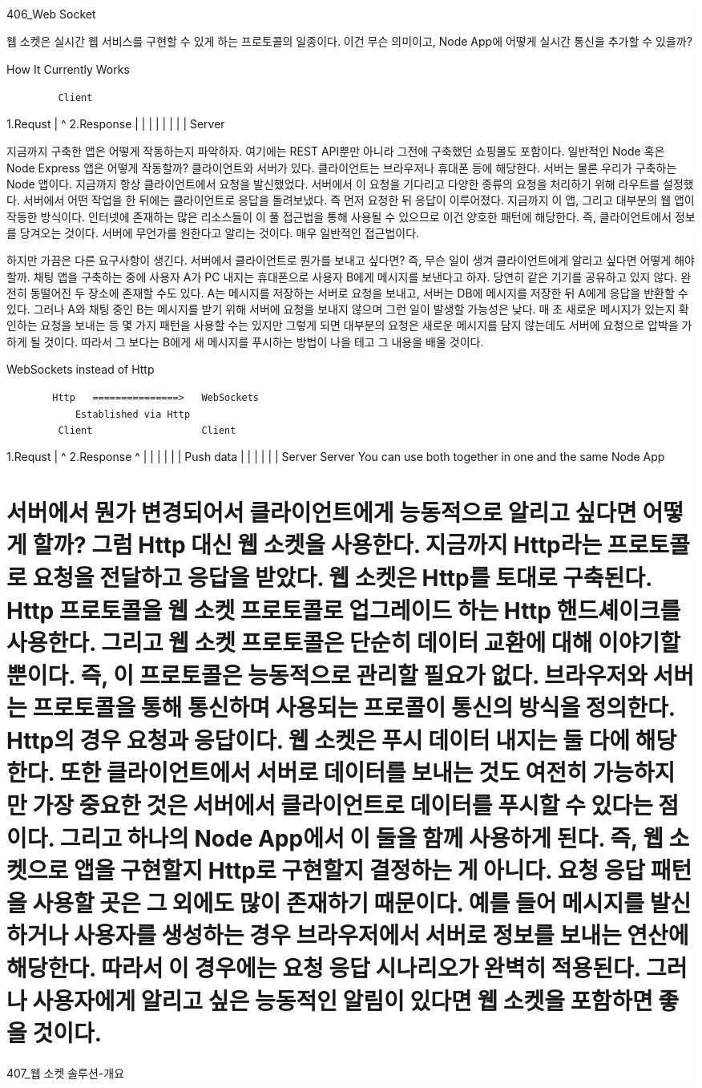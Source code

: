 406_Web Socket

웹 소켓은 실시간 웹 서비스를 구현할 수 있게 하는 프로토콜의 일종이다. 이건 무슨 의미이고, Node App에 어떻게 실시간 통신을 추가할 수 있을까? 

How It Currently Works

             Client
   1.Requst |     ^ 2.Response 
            |     |
            |     |
            |     |
            |     |
            Server 

지금까지 구축한 앱은 어떻게 작동하는지 파악하자. 여기에는 REST API뿐만 아니라 그전에 구축했던 쇼핑몰도 포함이다. 일반적인 Node 혹은 Node Express 앱은 어떻게 작동할까?
클라이언트와 서버가 있다. 클라이언트는 브라우저나 휴대폰 등에 해당한다. 서버는 물론 우리가 구축하는 Node 앱이다. 지금까지 항상 클라이언트에서 요청을 발신했었다. 서버에서 이 요청을 기다리고 다양한 종류의 요청을 처리하기 위해 라우트를 설정했다. 서버에서 어떤 작업을 한 뒤에는 클라이언트로 응답을 돌려보냈다. 즉 먼저 요청한 뒤 응답이 이루어졌다. 
지금까지 이 앱, 그리고 대부분의 웹 앱이 작동한 방식이다. 인터넷에 존재하는 많은 리소스들이 이 풀 접근법을 통해 사용될 수 있으므로 이건 양호한 패턴에 해당한다. 즉, 클라이언트에서 정보를 당겨오는 것이다. 서버에 무언가를 원한다고 알리는 것이다. 매우 일반적인 접근법이다.

하지만 가끔은 다른 요구사항이 생긴다. 서버에서 클라이언트로 뭔가를 보내고 싶다면? 즉, 무슨 일이 생겨 클라이언트에게 알리고 싶다면 어떻게 해야할까. 채팅 앱을 구축하는 중에 사용자 A가 PC 내지는 휴대폰으로 사용자 B에게 메시지를 보낸다고 하자. 당연히 같은 기기를 공유하고 있지 않다. 완전히 동떨어진 두 장소에 존재할 수도 있다. A는 메시지를 저장하는 서버로 요청을 보내고, 서버는 DB에 메시지를 저장한 뒤 A에게 응답을 반환할 수 있다. 
그러나 A와 채팅 중인 B는 메시지를 받기 위해 서버에 요청을 보내지 않으며 그런 일이 발생할 가능성은 낮다. 매 초 새로운 메시지가 있는지 확인하는 요청을 보내는 등 몇 가지 패턴을 사용할 수는 있지만 그렇게 되면 대부분의 요청은 새로운 메시지를 담지 않는데도 서버에 요청으로 압박을 가하게 될 것이다. 
따라서 그 보다는 B에게 새 메시지를 푸시하는 방법이 나을 테고 그 내용을 배울 것이다.

WebSockets instead of Http

            Http   ===============>   WebSockets
                Established via Http
             Client                   Client
   1.Requst |     ^ 2.Response          ^
            |     |                     |
            |     |                     | Push data
            |     |                     |
            |     |                     |
            Server                    Server
    You can use both together in one and the same Node App

서버에서 뭔가 변경되어서 클라이언트에게 능동적으로 알리고 싶다면 어떻게 할까? 그럼 Http 대신 웹 소켓을 사용한다. 지금까지 Http라는 프로토콜로 요청을 전달하고 응답을 받았다. 웹 소켓은 Http를 토대로 구축된다. Http 프로토콜을 웹 소켓 프로토콜로 업그레이드 하는 Http 핸드셰이크를 사용한다. 그리고 웹 소켓 프로토콜은 단순히 데이터 교환에 대해 이야기할 뿐이다. 즉, 이 프로토콜은 능동적으로 관리할 필요가 없다. 브라우저와 서버는 프로토콜을 통해 통신하며 사용되는 프로콜이 통신의 방식을 정의한다. Http의 경우 요청과 응답이다. 웹 소켓은 푸시 데이터 내지는 둘 다에 해당한다. 
또한 클라이언트에서 서버로 데이터를 보내는 것도 여전히 가능하지만 가장 중요한 것은 서버에서 클라이언트로 데이터를 푸시할 수 있다는 점이다. 그리고 하나의 Node App에서 이 둘을 함께 사용하게 된다. 즉, 웹 소켓으로 앱을 구현할지 Http로 구현할지 결정하는 게 아니다. 요청 응답 패턴을 사용할 곳은 그 외에도 많이 존재하기 때문이다. 예를 들어 메시지를 발신하거나 사용자를 생성하는 경우 브라우저에서 서버로 정보를 보내는 연산에 해당한다. 따라서 이 경우에는 요청 응답 시나리오가 완벽히 적용된다. 그러나 사용자에게 알리고 싶은 능동적인 알림이 있다면 웹 소켓을 포함하면 좋을 것이다.
==========================================================================================
407_웹 소켓 솔루션-개요
